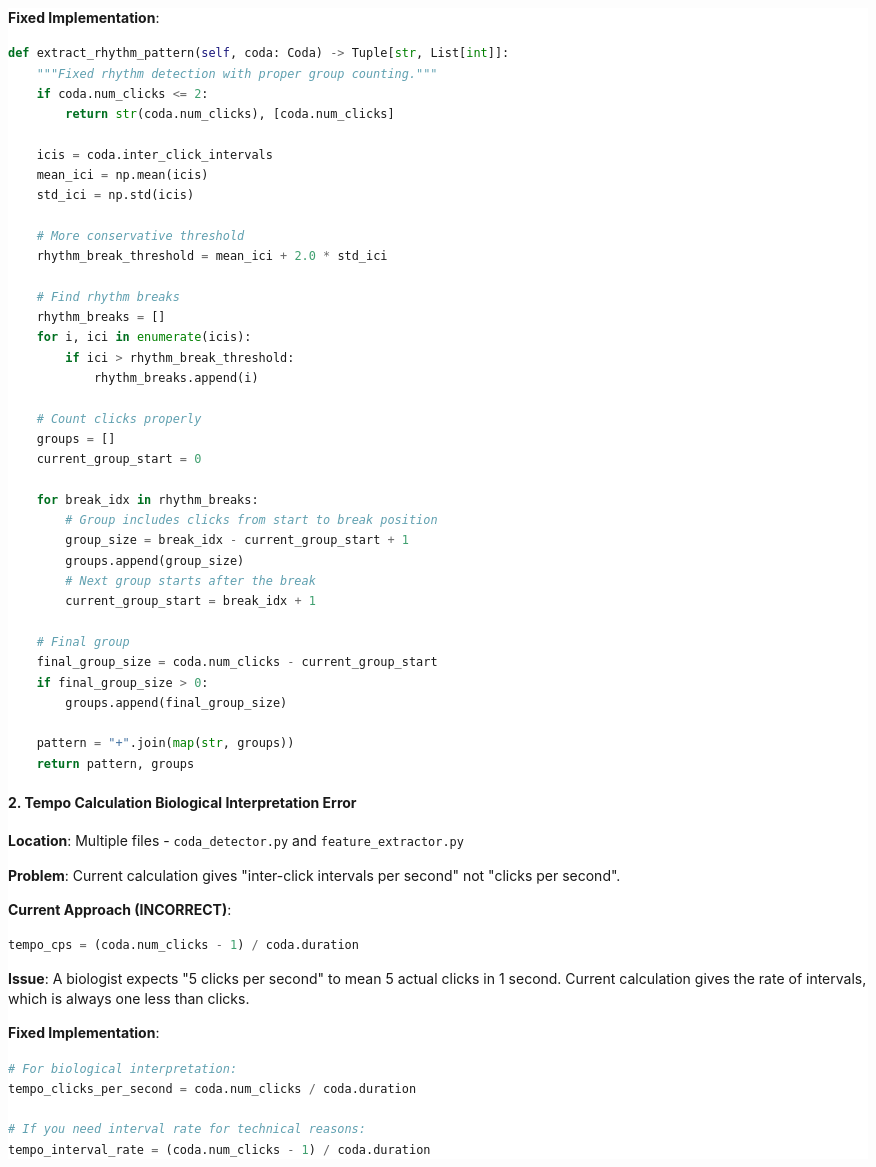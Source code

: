 **Fixed Implementation**:
```python
def extract_rhythm_pattern(self, coda: Coda) -> Tuple[str, List[int]]:
    """Fixed rhythm detection with proper group counting."""
    if coda.num_clicks <= 2:
        return str(coda.num_clicks), [coda.num_clicks]
    
    icis = coda.inter_click_intervals
    mean_ici = np.mean(icis)
    std_ici = np.std(icis)
    
    # More conservative threshold
    rhythm_break_threshold = mean_ici + 2.0 * std_ici
    
    # Find rhythm breaks
    rhythm_breaks = []
    for i, ici in enumerate(icis):
        if ici > rhythm_break_threshold:
            rhythm_breaks.append(i)
    
    # Count clicks properly
    groups = []
    current_group_start = 0
    
    for break_idx in rhythm_breaks:
        # Group includes clicks from start to break position
        group_size = break_idx - current_group_start + 1
        groups.append(group_size)
        # Next group starts after the break
        current_group_start = break_idx + 1
    
    # Final group
    final_group_size = coda.num_clicks - current_group_start
    if final_group_size > 0:
        groups.append(final_group_size)
    
    pattern = "+".join(map(str, groups))
    return pattern, groups
```

#### 2. Tempo Calculation Biological Interpretation Error
**Location**: Multiple files - `coda_detector.py` and `feature_extractor.py`

**Problem**: Current calculation gives "inter-click intervals per second" not "clicks per second".

**Current Approach (INCORRECT)**:
```python
tempo_cps = (coda.num_clicks - 1) / coda.duration
```

**Issue**: A biologist expects "5 clicks per second" to mean 5 actual clicks in 1 second. Current calculation gives the rate of intervals, which is always one less than clicks.

**Fixed Implementation**:
```python
# For biological interpretation:
tempo_clicks_per_second = coda.num_clicks / coda.duration

# If you need interval rate for technical reasons:
tempo_interval_rate = (coda.num_clicks - 1) / coda.duration
```
